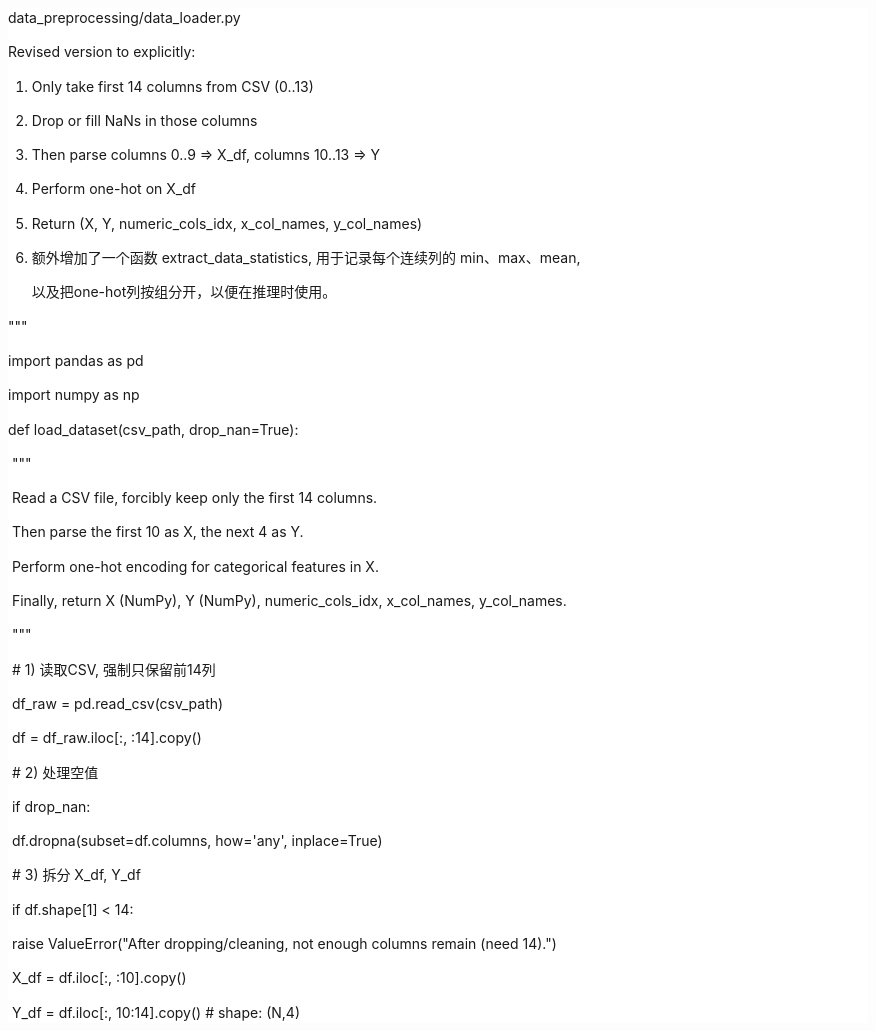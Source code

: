 data_preprocessing/data_loader.py



Revised version to explicitly:

1) Only take first 14 columns from CSV (0..13)
2) Drop or fill NaNs in those columns
3) Then parse columns 0..9 => X_df, columns 10..13 => Y
4) Perform one-hot on X_df
5) Return (X, Y, numeric_cols_idx, x_col_names, y_col_names)
6) 额外增加了一个函数 extract_data_statistics, 用于记录每个连续列的 min、max、mean,

   以及把one-hot列按组分开，以便在推理时使用。

"""



import pandas as pd

import numpy as np



def load_dataset(csv_path, drop_nan=True):

​    """

​    Read a CSV file, forcibly keep only the first 14 columns.

​    Then parse the first 10 as X, the next 4 as Y.

​    Perform one-hot encoding for categorical features in X.

​    Finally, return X (NumPy), Y (NumPy), numeric_cols_idx, x_col_names, y_col_names.

​    """



​    \# 1) 读取CSV, 强制只保留前14列

​    df_raw = pd.read_csv(csv_path)

​    df = df_raw.iloc[:, :14].copy()



​    \# 2) 处理空值

​    if drop_nan:

​        df.dropna(subset=df.columns, how='any', inplace=True)



​    \# 3) 拆分 X_df, Y_df

​    if df.shape[1] < 14:

​        raise ValueError("After dropping/cleaning, not enough columns remain (need 14).")



​    X_df = df.iloc[:, :10].copy()

​    Y_df = df.iloc[:, 10:14].copy()  # shape: (N,4)
